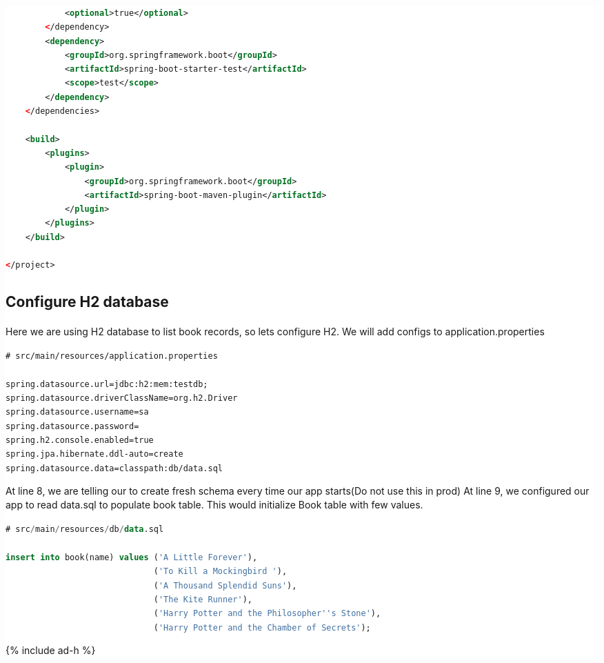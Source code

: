 ```xml
            <optional>true</optional>
        </dependency>
        <dependency>
            <groupId>org.springframework.boot</groupId>
            <artifactId>spring-boot-starter-test</artifactId>
            <scope>test</scope>
        </dependency>
    </dependencies>

    <build>
        <plugins>
            <plugin>
                <groupId>org.springframework.boot</groupId>
                <artifactId>spring-boot-maven-plugin</artifactId>
            </plugin>
        </plugins>
    </build>

</project>
```

## Configure H2 database
Here we are using H2 database to list book records, so lets configure H2. We will add configs to application.properties 

```properties
# src/main/resources/application.properties

spring.datasource.url=jdbc:h2:mem:testdb;
spring.datasource.driverClassName=org.h2.Driver
spring.datasource.username=sa
spring.datasource.password=
spring.h2.console.enabled=true
spring.jpa.hibernate.ddl-auto=create
spring.datasource.data=classpath:db/data.sql
```
At line 8, we are telling our to create fresh schema every time our app starts(Do not use this in prod)
At line 9, we configured our app to read data.sql to populate book table. This would initialize Book table with few values.

```sql
# src/main/resources/db/data.sql

insert into book(name) values ('A Little Forever'),
                              ('To Kill a Mockingbird '),
                              ('A Thousand Splendid Suns'),
                              ('The Kite Runner'),
                              ('Harry Potter and the Philosopher''s Stone'),
                              ('Harry Potter and the Chamber of Secrets');
```
{% include ad-h %}
